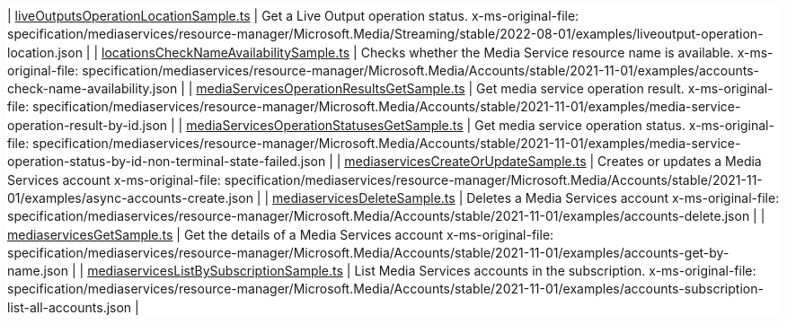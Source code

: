 | [liveOutputsOperationLocationSample.ts][liveoutputsoperationlocationsample]                                         | Get a Live Output operation status. x-ms-original-file: specification/mediaservices/resource-manager/Microsoft.Media/Streaming/stable/2022-08-01/examples/liveoutput-operation-location.json                                                                                                                                                                                                                                                                                                                                                                           |
| [locationsCheckNameAvailabilitySample.ts][locationschecknameavailabilitysample]                                     | Checks whether the Media Service resource name is available. x-ms-original-file: specification/mediaservices/resource-manager/Microsoft.Media/Accounts/stable/2021-11-01/examples/accounts-check-name-availability.json                                                                                                                                                                                                                                                                                                                                                |
| [mediaServicesOperationResultsGetSample.ts][mediaservicesoperationresultsgetsample]                                 | Get media service operation result. x-ms-original-file: specification/mediaservices/resource-manager/Microsoft.Media/Accounts/stable/2021-11-01/examples/media-service-operation-result-by-id.json                                                                                                                                                                                                                                                                                                                                                                     |
| [mediaServicesOperationStatusesGetSample.ts][mediaservicesoperationstatusesgetsample]                               | Get media service operation status. x-ms-original-file: specification/mediaservices/resource-manager/Microsoft.Media/Accounts/stable/2021-11-01/examples/media-service-operation-status-by-id-non-terminal-state-failed.json                                                                                                                                                                                                                                                                                                                                           |
| [mediaservicesCreateOrUpdateSample.ts][mediaservicescreateorupdatesample]                                           | Creates or updates a Media Services account x-ms-original-file: specification/mediaservices/resource-manager/Microsoft.Media/Accounts/stable/2021-11-01/examples/async-accounts-create.json                                                                                                                                                                                                                                                                                                                                                                            |
| [mediaservicesDeleteSample.ts][mediaservicesdeletesample]                                                           | Deletes a Media Services account x-ms-original-file: specification/mediaservices/resource-manager/Microsoft.Media/Accounts/stable/2021-11-01/examples/accounts-delete.json                                                                                                                                                                                                                                                                                                                                                                                             |
| [mediaservicesGetSample.ts][mediaservicesgetsample]                                                                 | Get the details of a Media Services account x-ms-original-file: specification/mediaservices/resource-manager/Microsoft.Media/Accounts/stable/2021-11-01/examples/accounts-get-by-name.json                                                                                                                                                                                                                                                                                                                                                                             |
| [mediaservicesListBySubscriptionSample.ts][mediaserviceslistbysubscriptionsample]                                   | List Media Services accounts in the subscription. x-ms-original-file: specification/mediaservices/resource-manager/Microsoft.Media/Accounts/stable/2021-11-01/examples/accounts-subscription-list-all-accounts.json                                                                                                                                                                                                                                                                                                                                                    |

[accountfilterscreateorupdatesample]: https://github.com/Azure/azure-sdk-for-js/blob/main/sdk/mediaservices/arm-mediaservices/samples/v13/typescript/src/accountFiltersCreateOrUpdateSample.ts
[accountfiltersdeletesample]: https://github.com/Azure/azure-sdk-for-js/blob/main/sdk/mediaservices/arm-mediaservices/samples/v13/typescript/src/accountFiltersDeleteSample.ts
[accountfiltersgetsample]: https://github.com/Azure/azure-sdk-for-js/blob/main/sdk/mediaservices/arm-mediaservices/samples/v13/typescript/src/accountFiltersGetSample.ts
[accountfilterslistsample]: https://github.com/Azure/azure-sdk-for-js/blob/main/sdk/mediaservices/arm-mediaservices/samples/v13/typescript/src/accountFiltersListSample.ts
[accountfiltersupdatesample]: https://github.com/Azure/azure-sdk-for-js/blob/main/sdk/mediaservices/arm-mediaservices/samples/v13/typescript/src/accountFiltersUpdateSample.ts
[assetfilterscreateorupdatesample]: https://github.com/Azure/azure-sdk-for-js/blob/main/sdk/mediaservices/arm-mediaservices/samples/v13/typescript/src/assetFiltersCreateOrUpdateSample.ts
[assetfiltersdeletesample]: https://github.com/Azure/azure-sdk-for-js/blob/main/sdk/mediaservices/arm-mediaservices/samples/v13/typescript/src/assetFiltersDeleteSample.ts
[assetfiltersgetsample]: https://github.com/Azure/azure-sdk-for-js/blob/main/sdk/mediaservices/arm-mediaservices/samples/v13/typescript/src/assetFiltersGetSample.ts
[assetfilterslistsample]: https://github.com/Azure/azure-sdk-for-js/blob/main/sdk/mediaservices/arm-mediaservices/samples/v13/typescript/src/assetFiltersListSample.ts
[assetfiltersupdatesample]: https://github.com/Azure/azure-sdk-for-js/blob/main/sdk/mediaservices/arm-mediaservices/samples/v13/typescript/src/assetFiltersUpdateSample.ts
[assetscreateorupdatesample]: https://github.com/Azure/azure-sdk-for-js/blob/main/sdk/mediaservices/arm-mediaservices/samples/v13/typescript/src/assetsCreateOrUpdateSample.ts
[assetsdeletesample]: https://github.com/Azure/azure-sdk-for-js/blob/main/sdk/mediaservices/arm-mediaservices/samples/v13/typescript/src/assetsDeleteSample.ts
[assetsgetencryptionkeysample]: https://github.com/Azure/azure-sdk-for-js/blob/main/sdk/mediaservices/arm-mediaservices/samples/v13/typescript/src/assetsGetEncryptionKeySample.ts
[assetsgetsample]: https://github.com/Azure/azure-sdk-for-js/blob/main/sdk/mediaservices/arm-mediaservices/samples/v13/typescript/src/assetsGetSample.ts
[assetslistcontainersassample]: https://github.com/Azure/azure-sdk-for-js/blob/main/sdk/mediaservices/arm-mediaservices/samples/v13/typescript/src/assetsListContainerSasSample.ts
[assetslistsample]: https://github.com/Azure/azure-sdk-for-js/blob/main/sdk/mediaservices/arm-mediaservices/samples/v13/typescript/src/assetsListSample.ts
[assetsliststreaminglocatorssample]: https://github.com/Azure/azure-sdk-for-js/blob/main/sdk/mediaservices/arm-mediaservices/samples/v13/typescript/src/assetsListStreamingLocatorsSample.ts
[assetsupdatesample]: https://github.com/Azure/azure-sdk-for-js/blob/main/sdk/mediaservices/arm-mediaservices/samples/v13/typescript/src/assetsUpdateSample.ts
[contentkeypoliciescreateorupdatesample]: https://github.com/Azure/azure-sdk-for-js/blob/main/sdk/mediaservices/arm-mediaservices/samples/v13/typescript/src/contentKeyPoliciesCreateOrUpdateSample.ts
[contentkeypoliciesdeletesample]: https://github.com/Azure/azure-sdk-for-js/blob/main/sdk/mediaservices/arm-mediaservices/samples/v13/typescript/src/contentKeyPoliciesDeleteSample.ts
[contentkeypoliciesgetpolicypropertieswithsecretssample]: https://github.com/Azure/azure-sdk-for-js/blob/main/sdk/mediaservices/arm-mediaservices/samples/v13/typescript/src/contentKeyPoliciesGetPolicyPropertiesWithSecretsSample.ts
[contentkeypoliciesgetsample]: https://github.com/Azure/azure-sdk-for-js/blob/main/sdk/mediaservices/arm-mediaservices/samples/v13/typescript/src/contentKeyPoliciesGetSample.ts
[contentkeypolicieslistsample]: https://github.com/Azure/azure-sdk-for-js/blob/main/sdk/mediaservices/arm-mediaservices/samples/v13/typescript/src/contentKeyPoliciesListSample.ts
[contentkeypoliciesupdatesample]: https://github.com/Azure/azure-sdk-for-js/blob/main/sdk/mediaservices/arm-mediaservices/samples/v13/typescript/src/contentKeyPoliciesUpdateSample.ts
[jobscanceljobsample]: https://github.com/Azure/azure-sdk-for-js/blob/main/sdk/mediaservices/arm-mediaservices/samples/v13/typescript/src/jobsCancelJobSample.ts
[jobscreatesample]: https://github.com/Azure/azure-sdk-for-js/blob/main/sdk/mediaservices/arm-mediaservices/samples/v13/typescript/src/jobsCreateSample.ts
[jobsdeletesample]: https://github.com/Azure/azure-sdk-for-js/blob/main/sdk/mediaservices/arm-mediaservices/samples/v13/typescript/src/jobsDeleteSample.ts
[jobsgetsample]: https://github.com/Azure/azure-sdk-for-js/blob/main/sdk/mediaservices/arm-mediaservices/samples/v13/typescript/src/jobsGetSample.ts
[jobslistsample]: https://github.com/Azure/azure-sdk-for-js/blob/main/sdk/mediaservices/arm-mediaservices/samples/v13/typescript/src/jobsListSample.ts
[jobsupdatesample]: https://github.com/Azure/azure-sdk-for-js/blob/main/sdk/mediaservices/arm-mediaservices/samples/v13/typescript/src/jobsUpdateSample.ts
[liveeventsallocatesample]: https://github.com/Azure/azure-sdk-for-js/blob/main/sdk/mediaservices/arm-mediaservices/samples/v13/typescript/src/liveEventsAllocateSample.ts
[liveeventsasyncoperationsample]: https://github.com/Azure/azure-sdk-for-js/blob/main/sdk/mediaservices/arm-mediaservices/samples/v13/typescript/src/liveEventsAsyncOperationSample.ts
[liveeventscreatesample]: https://github.com/Azure/azure-sdk-for-js/blob/main/sdk/mediaservices/arm-mediaservices/samples/v13/typescript/src/liveEventsCreateSample.ts
[liveeventsdeletesample]: https://github.com/Azure/azure-sdk-for-js/blob/main/sdk/mediaservices/arm-mediaservices/samples/v13/typescript/src/liveEventsDeleteSample.ts
[liveeventsgetsample]: https://github.com/Azure/azure-sdk-for-js/blob/main/sdk/mediaservices/arm-mediaservices/samples/v13/typescript/src/liveEventsGetSample.ts
[liveeventslistsample]: https://github.com/Azure/azure-sdk-for-js/blob/main/sdk/mediaservices/arm-mediaservices/samples/v13/typescript/src/liveEventsListSample.ts
[liveeventsoperationlocationsample]: https://github.com/Azure/azure-sdk-for-js/blob/main/sdk/mediaservices/arm-mediaservices/samples/v13/typescript/src/liveEventsOperationLocationSample.ts
[liveeventsresetsample]: https://github.com/Azure/azure-sdk-for-js/blob/main/sdk/mediaservices/arm-mediaservices/samples/v13/typescript/src/liveEventsResetSample.ts
[liveeventsstartsample]: https://github.com/Azure/azure-sdk-for-js/blob/main/sdk/mediaservices/arm-mediaservices/samples/v13/typescript/src/liveEventsStartSample.ts
[liveeventsstopsample]: https://github.com/Azure/azure-sdk-for-js/blob/main/sdk/mediaservices/arm-mediaservices/samples/v13/typescript/src/liveEventsStopSample.ts
[liveeventsupdatesample]: https://github.com/Azure/azure-sdk-for-js/blob/main/sdk/mediaservices/arm-mediaservices/samples/v13/typescript/src/liveEventsUpdateSample.ts
[liveoutputsasyncoperationsample]: https://github.com/Azure/azure-sdk-for-js/blob/main/sdk/mediaservices/arm-mediaservices/samples/v13/typescript/src/liveOutputsAsyncOperationSample.ts
[liveoutputscreatesample]: https://github.com/Azure/azure-sdk-for-js/blob/main/sdk/mediaservices/arm-mediaservices/samples/v13/typescript/src/liveOutputsCreateSample.ts
[liveoutputsdeletesample]: https://github.com/Azure/azure-sdk-for-js/blob/main/sdk/mediaservices/arm-mediaservices/samples/v13/typescript/src/liveOutputsDeleteSample.ts
[liveoutputsgetsample]: https://github.com/Azure/azure-sdk-for-js/blob/main/sdk/mediaservices/arm-mediaservices/samples/v13/typescript/src/liveOutputsGetSample.ts
[liveoutputslistsample]: https://github.com/Azure/azure-sdk-for-js/blob/main/sdk/mediaservices/arm-mediaservices/samples/v13/typescript/src/liveOutputsListSample.ts
[liveoutputsoperationlocationsample]: https://github.com/Azure/azure-sdk-for-js/blob/main/sdk/mediaservices/arm-mediaservices/samples/v13/typescript/src/liveOutputsOperationLocationSample.ts
[locationschecknameavailabilitysample]: https://github.com/Azure/azure-sdk-for-js/blob/main/sdk/mediaservices/arm-mediaservices/samples/v13/typescript/src/locationsCheckNameAvailabilitySample.ts
[mediaservicesoperationresultsgetsample]: https://github.com/Azure/azure-sdk-for-js/blob/main/sdk/mediaservices/arm-mediaservices/samples/v13/typescript/src/mediaServicesOperationResultsGetSample.ts
[mediaservicesoperationstatusesgetsample]: https://github.com/Azure/azure-sdk-for-js/blob/main/sdk/mediaservices/arm-mediaservices/samples/v13/typescript/src/mediaServicesOperationStatusesGetSample.ts
[mediaservicescreateorupdatesample]: https://github.com/Azure/azure-sdk-for-js/blob/main/sdk/mediaservices/arm-mediaservices/samples/v13/typescript/src/mediaservicesCreateOrUpdateSample.ts
[mediaservicesdeletesample]: https://github.com/Azure/azure-sdk-for-js/blob/main/sdk/mediaservices/arm-mediaservices/samples/v13/typescript/src/mediaservicesDeleteSample.ts
[mediaservicesgetsample]: https://github.com/Azure/azure-sdk-for-js/blob/main/sdk/mediaservices/arm-mediaservices/samples/v13/typescript/src/mediaservicesGetSample.ts
[mediaserviceslistbysubscriptionsample]: https://github.com/Azure/azure-sdk-for-js/blob/main/sdk/mediaservices/arm-mediaservices/samples/v13/typescript/src/mediaservicesListBySubscriptionSample.ts
[mediaserviceslistedgepoliciessample]: https://github.com/Azure/azure-sdk-for-js/blob/main/sdk/mediaservices/arm-mediaservices/samples/v13/typescript/src/mediaservicesListEdgePoliciesSample.ts
[mediaserviceslistsample]: https://github.com/Azure/azure-sdk-for-js/blob/main/sdk/mediaservices/arm-mediaservices/samples/v13/typescript/src/mediaservicesListSample.ts
[mediaservicessyncstoragekeyssample]: https://github.com/Azure/azure-sdk-for-js/blob/main/sdk/mediaservices/arm-mediaservices/samples/v13/typescript/src/mediaservicesSyncStorageKeysSample.ts
[mediaservicesupdatesample]: https://github.com/Azure/azure-sdk-for-js/blob/main/sdk/mediaservices/arm-mediaservices/samples/v13/typescript/src/mediaservicesUpdateSample.ts
[operationresultsgetsample]: https://github.com/Azure/azure-sdk-for-js/blob/main/sdk/mediaservices/arm-mediaservices/samples/v13/typescript/src/operationResultsGetSample.ts
[operationstatusesgetsample]: https://github.com/Azure/azure-sdk-for-js/blob/main/sdk/mediaservices/arm-mediaservices/samples/v13/typescript/src/operationStatusesGetSample.ts
[operationslistsample]: https://github.com/Azure/azure-sdk-for-js/blob/main/sdk/mediaservices/arm-mediaservices/samples/v13/typescript/src/operationsListSample.ts
[privateendpointconnectionscreateorupdatesample]: https://github.com/Azure/azure-sdk-for-js/blob/main/sdk/mediaservices/arm-mediaservices/samples/v13/typescript/src/privateEndpointConnectionsCreateOrUpdateSample.ts
[privateendpointconnectionsdeletesample]: https://github.com/Azure/azure-sdk-for-js/blob/main/sdk/mediaservices/arm-mediaservices/samples/v13/typescript/src/privateEndpointConnectionsDeleteSample.ts
[privateendpointconnectionsgetsample]: https://github.com/Azure/azure-sdk-for-js/blob/main/sdk/mediaservices/arm-mediaservices/samples/v13/typescript/src/privateEndpointConnectionsGetSample.ts
[privateendpointconnectionslistsample]: https://github.com/Azure/azure-sdk-for-js/blob/main/sdk/mediaservices/arm-mediaservices/samples/v13/typescript/src/privateEndpointConnectionsListSample.ts
[privatelinkresourcesgetsample]: https://github.com/Azure/azure-sdk-for-js/blob/main/sdk/mediaservices/arm-mediaservices/samples/v13/typescript/src/privateLinkResourcesGetSample.ts
[privatelinkresourceslistsample]: https://github.com/Azure/azure-sdk-for-js/blob/main/sdk/mediaservices/arm-mediaservices/samples/v13/typescript/src/privateLinkResourcesListSample.ts
[streamingendpointsasyncoperationsample]: https://github.com/Azure/azure-sdk-for-js/blob/main/sdk/mediaservices/arm-mediaservices/samples/v13/typescript/src/streamingEndpointsAsyncOperationSample.ts
[streamingendpointscreatesample]: https://github.com/Azure/azure-sdk-for-js/blob/main/sdk/mediaservices/arm-mediaservices/samples/v13/typescript/src/streamingEndpointsCreateSample.ts
[streamingendpointsdeletesample]: https://github.com/Azure/azure-sdk-for-js/blob/main/sdk/mediaservices/arm-mediaservices/samples/v13/typescript/src/streamingEndpointsDeleteSample.ts
[streamingendpointsgetsample]: https://github.com/Azure/azure-sdk-for-js/blob/main/sdk/mediaservices/arm-mediaservices/samples/v13/typescript/src/streamingEndpointsGetSample.ts
[streamingendpointslistsample]: https://github.com/Azure/azure-sdk-for-js/blob/main/sdk/mediaservices/arm-mediaservices/samples/v13/typescript/src/streamingEndpointsListSample.ts
[streamingendpointsoperationlocationsample]: https://github.com/Azure/azure-sdk-for-js/blob/main/sdk/mediaservices/arm-mediaservices/samples/v13/typescript/src/streamingEndpointsOperationLocationSample.ts
[streamingendpointsscalesample]: https://github.com/Azure/azure-sdk-for-js/blob/main/sdk/mediaservices/arm-mediaservices/samples/v13/typescript/src/streamingEndpointsScaleSample.ts
[streamingendpointsskussample]: https://github.com/Azure/azure-sdk-for-js/blob/main/sdk/mediaservices/arm-mediaservices/samples/v13/typescript/src/streamingEndpointsSkusSample.ts
[streamingendpointsstartsample]: https://github.com/Azure/azure-sdk-for-js/blob/main/sdk/mediaservices/arm-mediaservices/samples/v13/typescript/src/streamingEndpointsStartSample.ts
[streamingendpointsstopsample]: https://github.com/Azure/azure-sdk-for-js/blob/main/sdk/mediaservices/arm-mediaservices/samples/v13/typescript/src/streamingEndpointsStopSample.ts
[streamingendpointsupdatesample]: https://github.com/Azure/azure-sdk-for-js/blob/main/sdk/mediaservices/arm-mediaservices/samples/v13/typescript/src/streamingEndpointsUpdateSample.ts
[streaminglocatorscreatesample]: https://github.com/Azure/azure-sdk-for-js/blob/main/sdk/mediaservices/arm-mediaservices/samples/v13/typescript/src/streamingLocatorsCreateSample.ts
[streaminglocatorsdeletesample]: https://github.com/Azure/azure-sdk-for-js/blob/main/sdk/mediaservices/arm-mediaservices/samples/v13/typescript/src/streamingLocatorsDeleteSample.ts
[streaminglocatorsgetsample]: https://github.com/Azure/azure-sdk-for-js/blob/main/sdk/mediaservices/arm-mediaservices/samples/v13/typescript/src/streamingLocatorsGetSample.ts
[streaminglocatorslistcontentkeyssample]: https://github.com/Azure/azure-sdk-for-js/blob/main/sdk/mediaservices/arm-mediaservices/samples/v13/typescript/src/streamingLocatorsListContentKeysSample.ts
[streaminglocatorslistpathssample]: https://github.com/Azure/azure-sdk-for-js/blob/main/sdk/mediaservices/arm-mediaservices/samples/v13/typescript/src/streamingLocatorsListPathsSample.ts
[streaminglocatorslistsample]: https://github.com/Azure/azure-sdk-for-js/blob/main/sdk/mediaservices/arm-mediaservices/samples/v13/typescript/src/streamingLocatorsListSample.ts
[streamingpoliciescreatesample]: https://github.com/Azure/azure-sdk-for-js/blob/main/sdk/mediaservices/arm-mediaservices/samples/v13/typescript/src/streamingPoliciesCreateSample.ts
[streamingpoliciesdeletesample]: https://github.com/Azure/azure-sdk-for-js/blob/main/sdk/mediaservices/arm-mediaservices/samples/v13/typescript/src/streamingPoliciesDeleteSample.ts
[streamingpoliciesgetsample]: https://github.com/Azure/azure-sdk-for-js/blob/main/sdk/mediaservices/arm-mediaservices/samples/v13/typescript/src/streamingPoliciesGetSample.ts
[streamingpolicieslistsample]: https://github.com/Azure/azure-sdk-for-js/blob/main/sdk/mediaservices/arm-mediaservices/samples/v13/typescript/src/streamingPoliciesListSample.ts
[trackscreateorupdatesample]: https://github.com/Azure/azure-sdk-for-js/blob/main/sdk/mediaservices/arm-mediaservices/samples/v13/typescript/src/tracksCreateOrUpdateSample.ts
[tracksdeletesample]: https://github.com/Azure/azure-sdk-for-js/blob/main/sdk/mediaservices/arm-mediaservices/samples/v13/typescript/src/tracksDeleteSample.ts
[tracksgetsample]: https://github.com/Azure/azure-sdk-for-js/blob/main/sdk/mediaservices/arm-mediaservices/samples/v13/typescript/src/tracksGetSample.ts
[trackslistsample]: https://github.com/Azure/azure-sdk-for-js/blob/main/sdk/mediaservices/arm-mediaservices/samples/v13/typescript/src/tracksListSample.ts
[tracksupdatesample]: https://github.com/Azure/azure-sdk-for-js/blob/main/sdk/mediaservices/arm-mediaservices/samples/v13/typescript/src/tracksUpdateSample.ts
[tracksupdatetrackdatasample]: https://github.com/Azure/azure-sdk-for-js/blob/main/sdk/mediaservices/arm-mediaservices/samples/v13/typescript/src/tracksUpdateTrackDataSample.ts
[transformscreateorupdatesample]: https://github.com/Azure/azure-sdk-for-js/blob/main/sdk/mediaservices/arm-mediaservices/samples/v13/typescript/src/transformsCreateOrUpdateSample.ts
[transformsdeletesample]: https://github.com/Azure/azure-sdk-for-js/blob/main/sdk/mediaservices/arm-mediaservices/samples/v13/typescript/src/transformsDeleteSample.ts
[transformsgetsample]: https://github.com/Azure/azure-sdk-for-js/blob/main/sdk/mediaservices/arm-mediaservices/samples/v13/typescript/src/transformsGetSample.ts
[transformslistsample]: https://github.com/Azure/azure-sdk-for-js/blob/main/sdk/mediaservices/arm-mediaservices/samples/v13/typescript/src/transformsListSample.ts
[transformsupdatesample]: https://github.com/Azure/azure-sdk-for-js/blob/main/sdk/mediaservices/arm-mediaservices/samples/v13/typescript/src/transformsUpdateSample.ts
[apiref]: https://learn.microsoft.com/javascript/api/@azure/arm-mediaservices?view=azure-node-preview
[freesub]: https://azure.microsoft.com/free/
[package]: https://github.com/Azure/azure-sdk-for-js/tree/main/sdk/mediaservices/arm-mediaservices/README.md
[typescript]: https://www.typescriptlang.org/docs/home.html